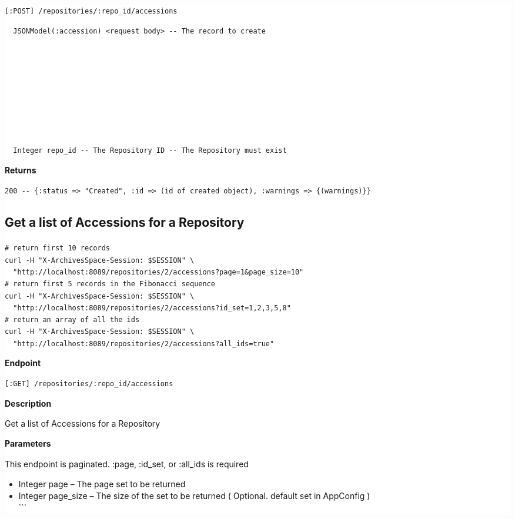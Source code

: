 ```[:POST] /repositories/:repo_id/accessions ```
  
	  JSONModel(:accession) <request body> -- The record to create
  
  
    
  
  
    
    
  
  
	  Integer repo_id -- The Repository ID -- The Repository must exist
  

__Returns__

  	200 -- {:status => "Created", :id => (id of created object), :warnings => {(warnings)}}




## Get a list of Accessions for a Repository



  
    
  

  
    
  
  
```shell
# return first 10 records
curl -H "X-ArchivesSpace-Session: $SESSION" \
  "http://localhost:8089/repositories/2/accessions?page=1&page_size=10"
# return first 5 records in the Fibonacci sequence
curl -H "X-ArchivesSpace-Session: $SESSION" \
  "http://localhost:8089/repositories/2/accessions?id_set=1,2,3,5,8"
# return an array of all the ids
curl -H "X-ArchivesSpace-Session: $SESSION" \
  "http://localhost:8089/repositories/2/accessions?all_ids=true"

```


__Endpoint__

```[:GET] /repositories/:repo_id/accessions ```

__Description__

Get a list of Accessions for a Repository


__Parameters__

<aside class="notice">
This endpoint is paginated. :page, :id_set, or :all_ids is required
<ul>
  <li>Integer page &ndash; The page set to be returned</li>
  <li>Integer page_size &ndash; The size of the set to be returned ( Optional. default set in AppConfig )</li>
```